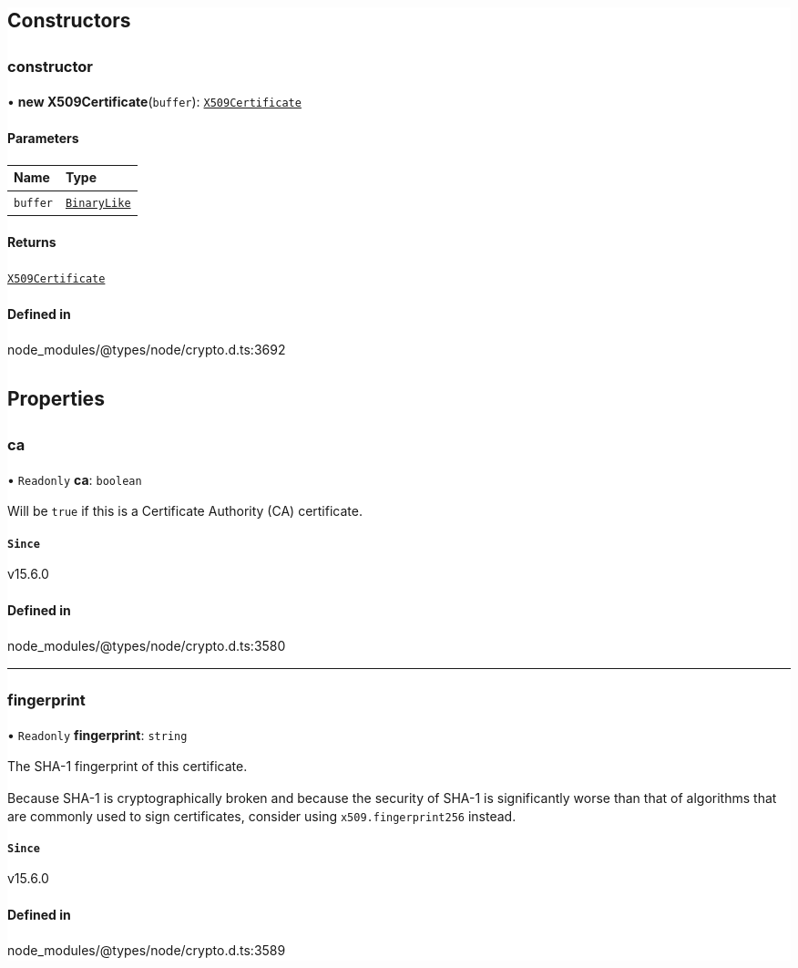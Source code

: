 ## Constructors

### constructor

• **new X509Certificate**(`buffer`): [`X509Certificate`](internal_.X509Certificate.md)

#### Parameters

| Name | Type |
| :------ | :------ |
| `buffer` | [`BinaryLike`](../modules/internal_.md#binarylike) |

#### Returns

[`X509Certificate`](internal_.X509Certificate.md)

#### Defined in

node_modules/@types/node/crypto.d.ts:3692

## Properties

### ca

• `Readonly` **ca**: `boolean`

Will be `true` if this is a Certificate Authority (CA) certificate.

**`Since`**

v15.6.0

#### Defined in

node_modules/@types/node/crypto.d.ts:3580

___

### fingerprint

• `Readonly` **fingerprint**: `string`

The SHA-1 fingerprint of this certificate.

Because SHA-1 is cryptographically broken and because the security of SHA-1 is
significantly worse than that of algorithms that are commonly used to sign
certificates, consider using `x509.fingerprint256` instead.

**`Since`**

v15.6.0

#### Defined in

node_modules/@types/node/crypto.d.ts:3589
